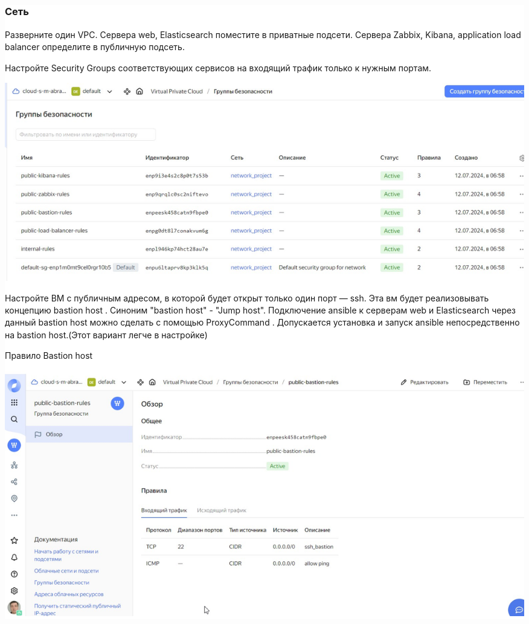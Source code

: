 ### Сеть

Разверните один VPC. Сервера web, Elasticsearch поместите в приватные подсети. Сервера Zabbix, Kibana, application load balancer определите в публичную подсеть.

Настройте Security Groups соответствующих сервисов на входящий трафик только к нужным портам.

![security](https://github.com/smabramov/Course-project/blob/4a8ed38bbac4bd3a584be048844e5ba4ec068a53/jpg/diplom24.jpg)

Настройте ВМ с публичным адресом, в которой будет открыт только один порт — ssh. Эта вм будет реализовывать концепцию bastion host . Синоним "bastion host" - "Jump host". Подключение ansible к серверам web и Elasticsearch через данный bastion host можно сделать с помощью ProxyCommand . Допускается установка и запуск ansible непосредственно на bastion host.(Этот вариант легче в настройке)

Правило Bastion host

![rule](https://github.com/smabramov/Course-project/blob/4a8ed38bbac4bd3a584be048844e5ba4ec068a53/jpg/diplom25.jpg)